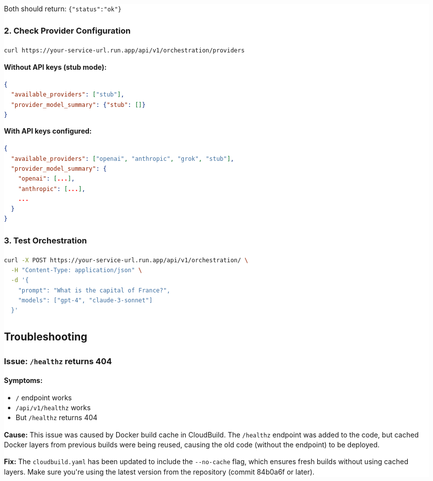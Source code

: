 Both should return: `{"status":"ok"}`

### 2. Check Provider Configuration

```bash
curl https://your-service-url.run.app/api/v1/orchestration/providers
```

**Without API keys (stub mode):**
```json
{
  "available_providers": ["stub"],
  "provider_model_summary": {"stub": []}
}
```

**With API keys configured:**
```json
{
  "available_providers": ["openai", "anthropic", "grok", "stub"],
  "provider_model_summary": {
    "openai": [...],
    "anthropic": [...],
    ...
  }
}
```

### 3. Test Orchestration

```bash
curl -X POST https://your-service-url.run.app/api/v1/orchestration/ \
  -H "Content-Type: application/json" \
  -d '{
    "prompt": "What is the capital of France?",
    "models": ["gpt-4", "claude-3-sonnet"]
  }'
```

## Troubleshooting

### Issue: `/healthz` returns 404

**Symptoms:** 
- `/` endpoint works
- `/api/v1/healthz` works
- But `/healthz` returns 404

**Cause:**
This issue was caused by Docker build cache in CloudBuild. The `/healthz` endpoint was added to the code, but cached Docker layers from previous builds were being reused, causing the old code (without the endpoint) to be deployed.

**Fix:**
The `cloudbuild.yaml` has been updated to include the `--no-cache` flag, which ensures fresh builds without using cached layers. Make sure you're using the latest version from the repository (commit 84b0a6f or later).
